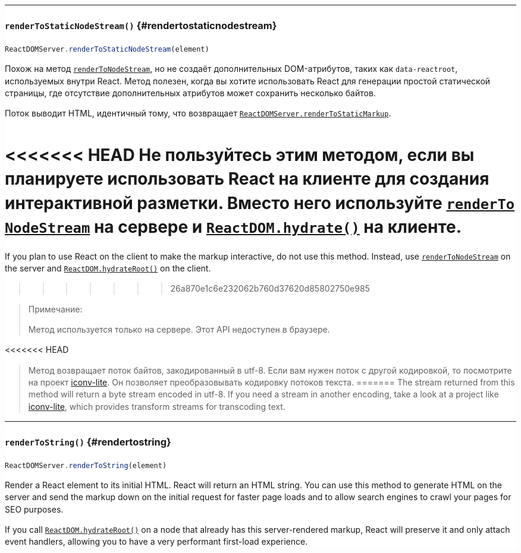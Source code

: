 * * *

### `renderToStaticNodeStream()` {#rendertostaticnodestream}

```javascript
ReactDOMServer.renderToStaticNodeStream(element)
```

Похож на метод [`renderToNodeStream`](#rendertonodestream), но не создаёт дополнительных DOM-атрибутов, таких как `data-reactroot`, используемых внутри React. Метод полезен, когда вы хотите использовать React для генерации простой статической страницы, где отсутствие дополнительных атрибутов может сохранить несколько байтов. 

Поток выводит HTML, идентичный тому, что возвращает [`ReactDOMServer.renderToStaticMarkup`](#rendertostaticmarkup).

<<<<<<< HEAD
Не пользуйтесь этим методом, если вы планируете использовать React на клиенте для создания интерактивной разметки. Вместо него используйте [`renderToNodeStream`](#rendertonodestream) на сервере и [`ReactDOM.hydrate()`](/docs/react-dom.html#hydrate) на клиенте.
=======
If you plan to use React on the client to make the markup interactive, do not use this method. Instead, use [`renderToNodeStream`](#rendertonodestream) on the server and [`ReactDOM.hydrateRoot()`](/docs/react-dom-client.html#hydrateroot) on the client.
>>>>>>> 26a870e1c6e232062b760d37620d85802750e985

> Примечание:
>
> Метод используется только на сервере. Этот API недоступен в браузере.
>
<<<<<<< HEAD
> Метод возвращает поток байтов, закодированный в utf-8. Если вам нужен поток с другой кодировкой, то посмотрите на проект [iconv-lite](https://www.npmjs.com/package/iconv-lite). Он позволяет преобразовывать кодировку потоков текста.
=======
> The stream returned from this method will return a byte stream encoded in utf-8. If you need a stream in another encoding, take a look at a project like [iconv-lite](https://www.npmjs.com/package/iconv-lite), which provides transform streams for transcoding text.

* * *

### `renderToString()` {#rendertostring}

```javascript
ReactDOMServer.renderToString(element)
```

Render a React element to its initial HTML. React will return an HTML string. You can use this method to generate HTML on the server and send the markup down on the initial request for faster page loads and to allow search engines to crawl your pages for SEO purposes.

If you call [`ReactDOM.hydrateRoot()`](/docs/react-dom-client.html#hydrateroot) on a node that already has this server-rendered markup, React will preserve it and only attach event handlers, allowing you to have a very performant first-load experience.
